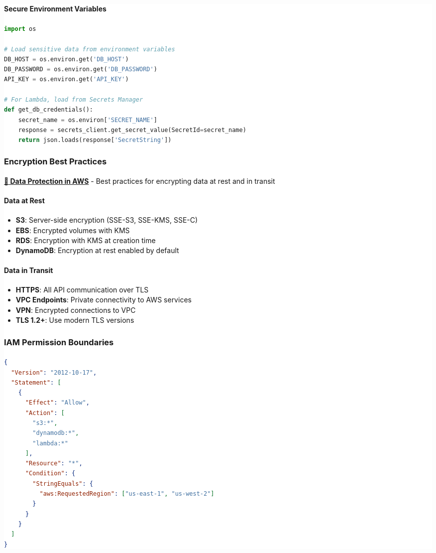 #### Secure Environment Variables
```python
import os

# Load sensitive data from environment variables
DB_HOST = os.environ.get('DB_HOST')
DB_PASSWORD = os.environ.get('DB_PASSWORD')
API_KEY = os.environ.get('API_KEY')

# For Lambda, load from Secrets Manager
def get_db_credentials():
    secret_name = os.environ['SECRET_NAME']
    response = secrets_client.get_secret_value(SecretId=secret_name)
    return json.loads(response['SecretString'])
```

### Encryption Best Practices

**[📖 Data Protection in AWS](https://docs.aws.amazon.com/whitepapers/latest/logical-separation/encrypting-data-at-rest-and--in-transit.html)** - Best practices for encrypting data at rest and in transit

#### Data at Rest
- **S3**: Server-side encryption (SSE-S3, SSE-KMS, SSE-C)
- **EBS**: Encrypted volumes with KMS
- **RDS**: Encryption with KMS at creation time
- **DynamoDB**: Encryption at rest enabled by default

#### Data in Transit
- **HTTPS**: All API communication over TLS
- **VPC Endpoints**: Private connectivity to AWS services
- **VPN**: Encrypted connections to VPC
- **TLS 1.2+**: Use modern TLS versions

### IAM Permission Boundaries

```json
{
  "Version": "2012-10-17",
  "Statement": [
    {
      "Effect": "Allow",
      "Action": [
        "s3:*",
        "dynamodb:*",
        "lambda:*"
      ],
      "Resource": "*",
      "Condition": {
        "StringEquals": {
          "aws:RequestedRegion": ["us-east-1", "us-west-2"]
        }
      }
    }
  ]
}
```
